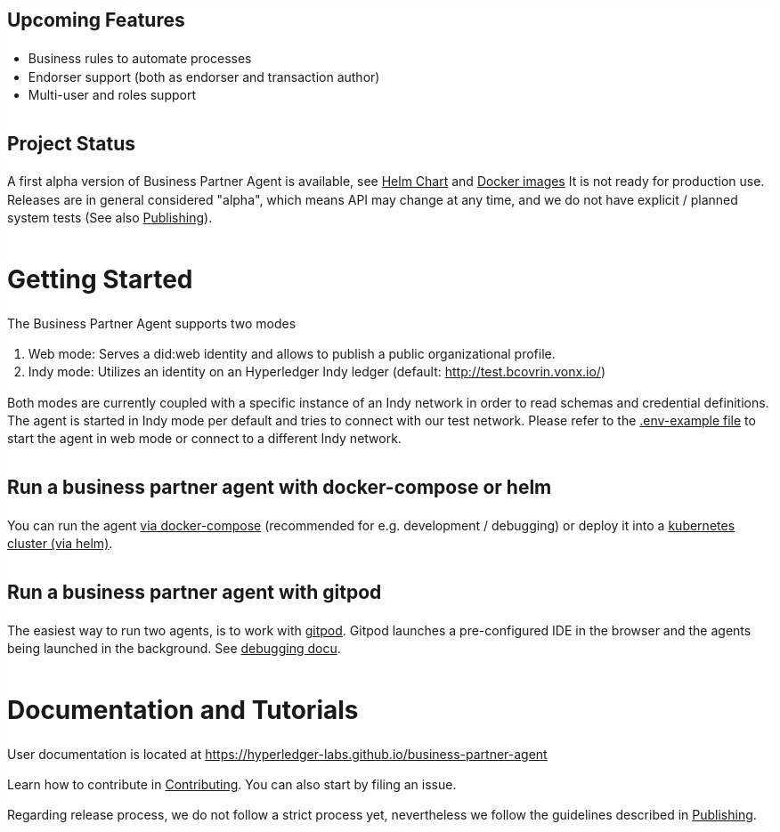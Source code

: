 ## Upcoming Features

- Business rules to automate processes
- Endorser support (both as endorser and transaction author)
- Multi-user and roles support

## Project Status

A first alpha version of Business Partner Agent is available, see
[Helm Chart](https://github.com/hyperledger-labs/business-partner-agent-chart) and [Docker images](https://github.com/orgs/hyperledger-labs/packages/container/package/business-partner-agent)
It is not ready for production use.  Releases are in general considered "alpha", which means API may change at any time, and we do not have explicit / planned system tests (See also [Publishing](PUBLISHING.md)). 

# Getting Started

The Business Partner Agent supports two modes
1. Web mode: Serves a did:web identity and allows to publish a public organizational profile.
2. Indy mode: Utilizes an identity on an Hyperledger Indy ledger (default: http://test.bcovrin.vonx.io/)

Both modes are currently coupled with a specific instance of an Indy network in order to read schemas and credential definitions.
The agent is started in Indy mode per default and tries to connect with our test network. Please refer to the [.env-example file](scripts/.env-example) to start the agent in web mode or connect to a different Indy network.

## Run a business partner agent with docker-compose or helm

You can run the agent [via docker-compose](scripts/) (recommended for e.g. development / debugging) or deploy it into a [kubernetes cluster (via helm)](https://github.com/hyperledger-labs/business-partner-agent-chart).

## Run a business partner agent with gitpod

The easiest way to run two agents, is to work with [gitpod](https://gitpod.io/). 
Gitpod launches a pre-configured IDE in the browser and the agents being launched in the background.
See [debugging docu](https://github.com/hyperledger-labs/business-partner-agent/blob/main/docs/DEBUGGING.md#fronend-and-backend-with-gitpod).

# Documentation and Tutorials

User documentation is located at https://hyperledger-labs.github.io/business-partner-agent

Learn how to contribute in [Contributing](CONTRIBUTING.md). You can also start by filing an issue.

Regarding release process, we do not follow a strict process yet, nevertheless we follow the guidelines described in [Publishing](PUBLISHING.md).

